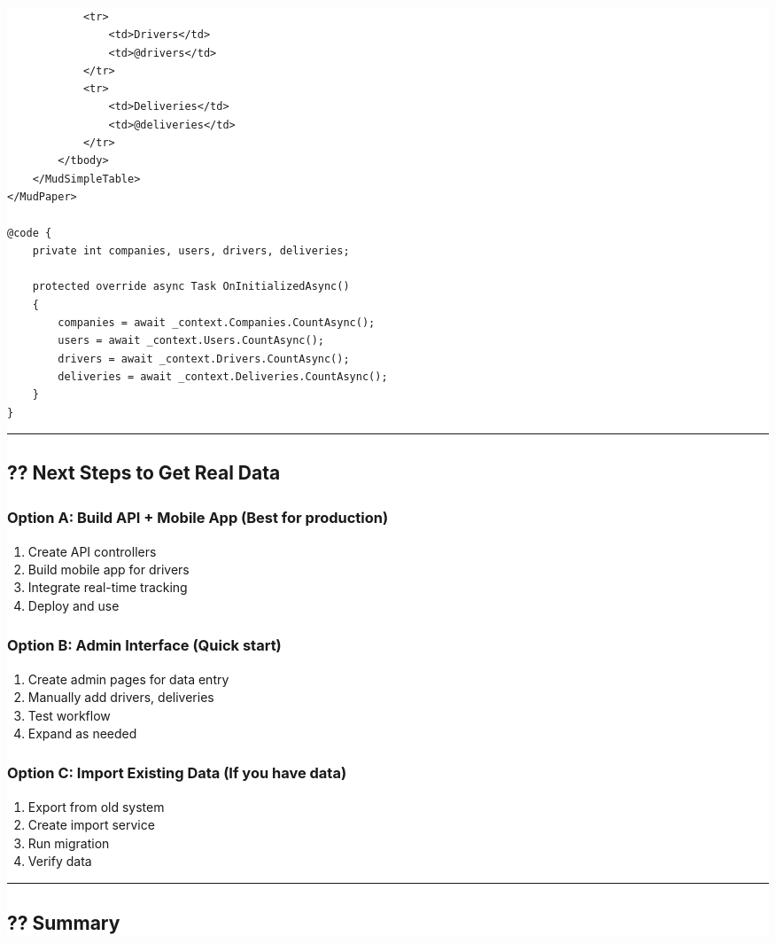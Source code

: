 ```razor
            <tr>
                <td>Drivers</td>
                <td>@drivers</td>
            </tr>
            <tr>
                <td>Deliveries</td>
                <td>@deliveries</td>
            </tr>
        </tbody>
    </MudSimpleTable>
</MudPaper>

@code {
    private int companies, users, drivers, deliveries;

    protected override async Task OnInitializedAsync()
    {
        companies = await _context.Companies.CountAsync();
        users = await _context.Users.CountAsync();
        drivers = await _context.Drivers.CountAsync();
        deliveries = await _context.Deliveries.CountAsync();
    }
}
```

---

## ?? Next Steps to Get Real Data

### Option A: Build API + Mobile App (Best for production)
1. Create API controllers
2. Build mobile app for drivers
3. Integrate real-time tracking
4. Deploy and use

### Option B: Admin Interface (Quick start)
1. Create admin pages for data entry
2. Manually add drivers, deliveries
3. Test workflow
4. Expand as needed

### Option C: Import Existing Data (If you have data)
1. Export from old system
2. Create import service
3. Run migration
4. Verify data

---

## ?? Summary

